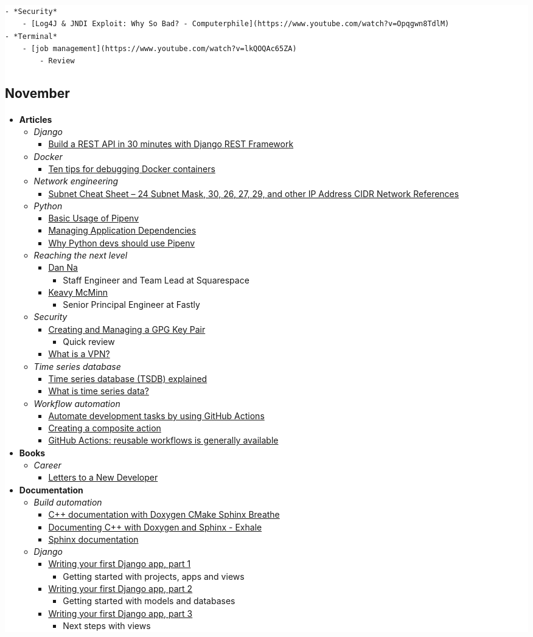     - *Security*
        - [Log4J & JNDI Exploit: Why So Bad? - Computerphile](https://www.youtube.com/watch?v=Opqgwn8TdlM)
    - *Terminal*
        - [job management](https://www.youtube.com/watch?v=lkQOQAc65ZA)
            - Review


## November

- **Articles**
    - *Django*
        - [Build a REST API in 30 minutes with Django REST Framework](https://medium.com/swlh/build-your-first-rest-api-with-django-rest-framework-e394e39a482c)
    - *Docker*
        - [Ten tips for debugging Docker containers](https://medium.com/@betz.mark/ten-tips-for-debugging-docker-containers-cde4da841a1d)
    - *Network engineering*
        - [Subnet Cheat Sheet – 24 Subnet Mask, 30, 26, 27, 29, and other IP Address CIDR Network References](https://www.freecodecamp.org/news/subnet-cheat-sheet-24-subnet-mask-30-26-27-29-and-other-ip-address-cidr-network-references/)
    - *Python*
        - [Basic Usage of Pipenv](https://docs.pipenv.org/basics/)
        - [Managing Application Dependencies](https://packaging.python.org/tutorials/managing-dependencies/#managing-dependencies)
        - [Why Python devs should use Pipenv](https://opensource.com/article/18/2/why-python-devs-should-use-pipenv)
    - *Reaching the next level*
        - [Dan Na](https://staffeng.com/stories/dan-na)
            - Staff Engineer and Team Lead at Squarespace
        - [Keavy McMinn](https://staffeng.com/stories/keavy-mcminn)
            - Senior Principal Engineer at Fastly
    - *Security*
        - [Creating and Managing a GPG Key Pair](https://nickjanetakis.com/blog/creating-and-managing-a-gpg-key-pair)
            - Quick review
        - [What is a VPN?](https://us.norton.com/internetsecurity-privacy-what-is-a-vpn.html)
    - *Time series database*
        - [Time series database (TSDB) explained](https://www.influxdata.com/time-series-database/)
        - [What is time series data?](https://www.influxdata.com/what-is-time-series-data/)
    - *Workflow automation*
        - [Automate development tasks by using GitHub Actions](https://docs.microsoft.com/en-us/learn/modules/github-actions-automate-tasks/)
        - [Creating a composite action](https://docs.github.com/en/actions/creating-actions/creating-a-composite-action)
        - [GitHub Actions: reusable workflows is generally available](https://github.blog/2021-11-29-github-actions-reusable-workflows-is-generally-available/)
- **Books**
    - *Career*
        - [Letters to a New Developer](https://link.springer.com/book/10.1007/978-1-4842-6074-6)
- **Documentation**
    - *Build automation*
        - [C++ documentation with Doxygen CMake Sphinx Breathe](https://medium.com/practical-coding/c-documentation-with-doxygen-cmake-sphinx-breathe-for-those-of-use-who-are-totally-lost-part-2-21f4fb1abd9f)
        - [Documenting C++ with Doxygen and Sphinx - Exhale](https://rgoswami.me/posts/doc-cpp-dox-sph-exhale/)
        - [Sphinx documentation](https://www.sphinx-doc.org/en/master/)
    - *Django*
        - [Writing your first Django app, part 1](https://docs.djangoproject.com/en/3.2/intro/tutorial01/)
            - Getting started with projects, apps and views
        - [Writing your first Django app, part 2](https://docs.djangoproject.com/en/3.2/intro/tutorial02/)
            - Getting started with models and databases
        - [Writing your first Django app, part 3](https://docs.djangoproject.com/en/3.2/intro/tutorial03/)
            - Next steps with views